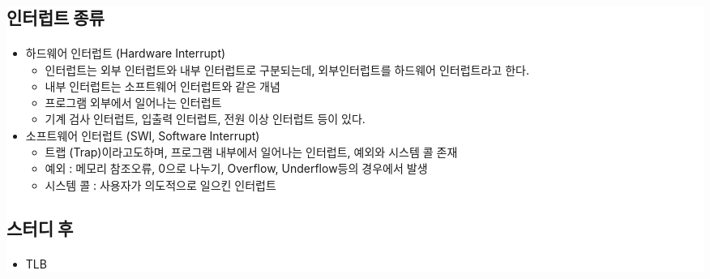 ## 인터럽트 종류
- 하드웨어 인터럽트 (Hardware Interrupt)
    - 인터럽트는 외부 인터럽트와 내부 인터럽트로 구분되는데, 외부인터럽트를 하드웨어 인터럽트라고 한다.
    - 내부 인터럽트는 소프트웨어 인터럽트와 같은 개념
    - 프로그램 외부에서 일어나는 인터럽트
    - 기계 검사 인터럽트, 입출력 인터럽트, 전원 이상 인터럽트 등이 있다.
- 소프트웨어 인터럽트 (SWI, Software Interrupt)
    - 트랩 (Trap)이라고도하며, 프로그램 내부에서 일어나는 인터럽트, 예외와 시스템 콜 존재
    - 예외 : 메모리 참조오류, 0으로 나누기, Overflow, Underflow등의 경우에서 발생
    - 시스템 콜 : 사용자가 의도적으로 일으킨 인터럽트


## 스터디 후
- TLB
